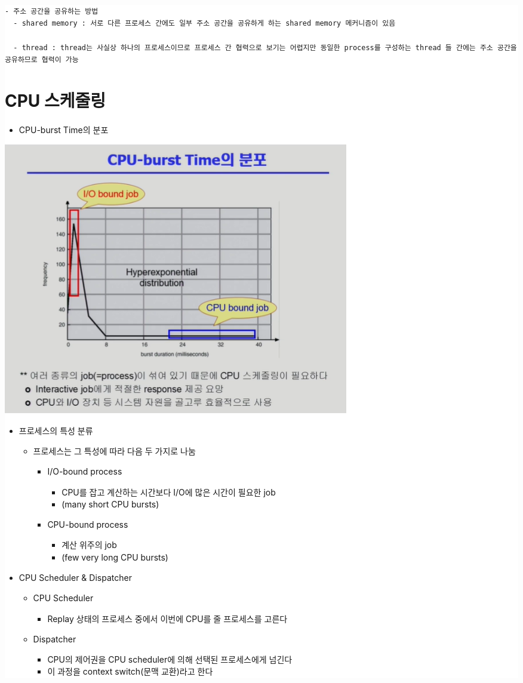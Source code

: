     - 주소 공간을 공유하는 방법
      - shared memory : 서로 다른 프로세스 간에도 일부 주소 공간을 공유하게 하는 shared memory 메커니즘이 있음

      - thread : thread는 사실상 하나의 프로세스이므로 프로세스 간 협력으로 보기는 어렵지만 동일한 process를 구성하는 thread 들 간에는 주소 공간을 공유하므로 협력이 가능

# CPU 스케줄링

  - CPU-burst Time의 분포

  ![CPU_burst_Time의_분포](./images/CPU_burst_Time의_분포.png)

  - 프로세스의 특성 분류
    - 프로세스는 그 특성에 따라 다음 두 가지로 나눔
      - I/O-bound process
        - CPU를 잡고 계산하는 시간보다 I/O에 많은 시간이 필요한 job
        - (many short CPU bursts)

      - CPU-bound process
        - 계산 위주의 job
        - (few very long CPU bursts)

  - CPU Scheduler & Dispatcher
    - CPU Scheduler
      - Replay 상태의 프로세스 중에서 이번에 CPU를 줄 프로세스를 고른다
    
    - Dispatcher
      - CPU의 제어권을 CPU scheduler에 의해 선택된 프로세스에게 넘긴다
      - 이 과정을 context switch(문맥 교환)라고 한다
